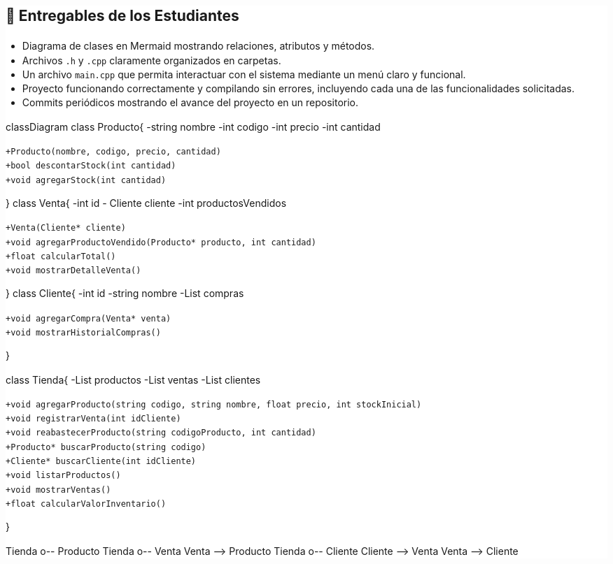 ## 🎯 Entregables de los Estudiantes

- Diagrama de clases  en Mermaid mostrando relaciones, atributos y métodos.
- Archivos `.h` y `.cpp` claramente organizados en carpetas.
- Un archivo `main.cpp` que permita interactuar con el sistema mediante un menú claro y funcional.
- Proyecto funcionando correctamente y compilando sin errores, incluyendo cada una de las funcionalidades solicitadas.
- Commits periódicos mostrando el avance del proyecto en un repositorio.

classDiagram
class Producto{
    -string nombre
    -int codigo
    -int precio
    -int cantidad

    +Producto(nombre, codigo, precio, cantidad)
    +bool descontarStock(int cantidad)
    +void agregarStock(int cantidad)
    

} 
class Venta{
    -int id
    - Cliente cliente
    -int productosVendidos

    +Venta(Cliente* cliente)
    +void agregarProductoVendido(Producto* producto, int cantidad)
    +float calcularTotal()
    +void mostrarDetalleVenta()
}
class Cliente{
    -int id
    -string nombre
    -List <Ventas> compras

    +void agregarCompra(Venta* venta)
    +void mostrarHistorialCompras()
} 

class Tienda{
    -List<Producto> productos
    -List<Venta> ventas
    -List<Cliente> clientes

    +void agregarProducto(string codigo, string nombre, float precio, int stockInicial)
    +void registrarVenta(int idCliente)
    +void reabastecerProducto(string codigoProducto, int cantidad)
    +Producto* buscarProducto(string codigo)
    +Cliente* buscarCliente(int idCliente)
    +void listarProductos()
    +void mostrarVentas()
    +float calcularValorInventario()
}

Tienda o-- Producto
Tienda o-- Venta
Venta --> Producto
Tienda  o-- Cliente
Cliente --> Venta
Venta --> Cliente
